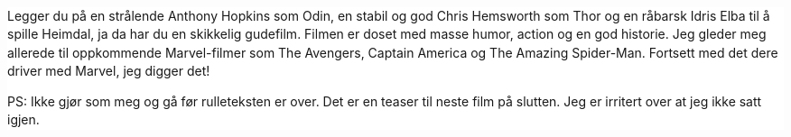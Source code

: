Legger du på en strålende Anthony Hopkins som Odin, en stabil og god Chris Hemsworth som Thor og en råbarsk Idris Elba til å spille Heimdal, ja da har du en skikkelig gudefilm. Filmen er doset med masse humor, action og en god historie. Jeg gleder meg allerede til oppkommende Marvel-filmer som The Avengers, Captain America og The Amazing Spider-Man. Fortsett med det dere driver med Marvel, jeg digger det!

PS: Ikke gjør som meg og gå før rulleteksten er over. Det er en teaser til neste film på slutten. Jeg er irritert over at jeg ikke satt igjen.